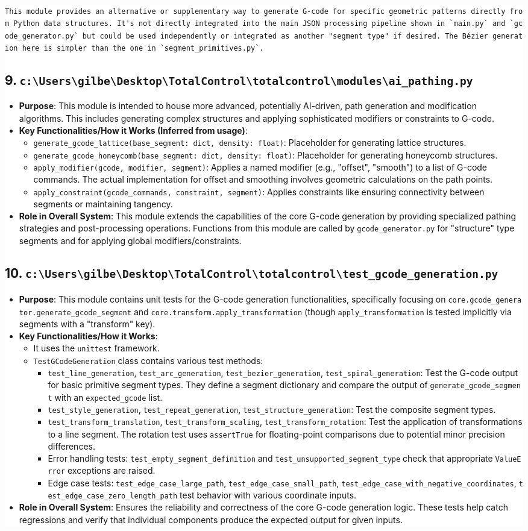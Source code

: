     This module provides an alternative or supplementary way to generate G-code for specific geometric patterns directly from Python data structures. It's not directly integrated into the main JSON processing pipeline shown in `main.py` and `gcode_generator.py` but could be used independently or integrated as another "segment type" if desired. The Bézier generation here is simpler than the one in `segment_primitives.py`.

## 9. `c:\Users\gilbe\Desktop\TotalControl\totalcontrol\modules\ai_pathing.py`

*   **Purpose**:
    This module is intended to house more advanced, potentially AI-driven, path generation and modification algorithms. This includes generating complex structures and applying sophisticated modifiers or constraints to G-code.
*   **Key Functionalities/How it Works (Inferred from usage)**:
    *   `generate_gcode_lattice(base_segment: dict, density: float)`: Placeholder for generating lattice structures.
    *   `generate_gcode_honeycomb(base_segment: dict, density: float)`: Placeholder for generating honeycomb structures.
    *   `apply_modifier(gcode, modifier, segment)`: Applies a named modifier (e.g., "offset", "smooth") to a list of G-code commands. The actual implementation for offset and smoothing involves geometric calculations on the path points.
    *   `apply_constraint(gcode_commands, constraint, segment)`: Applies constraints like ensuring connectivity between segments or maintaining tangency.
*   **Role in Overall System**:
    This module extends the capabilities of the core G-code generation by providing specialized pathing strategies and post-processing operations. Functions from this module are called by `gcode_generator.py` for "structure" type segments and for applying global modifiers/constraints.

## 10. `c:\Users\gilbe\Desktop\TotalControl\totalcontrol\test_gcode_generation.py`

*   **Purpose**:
    This module contains unit tests for the G-code generation functionalities, specifically focusing on `core.gcode_generator.generate_gcode_segment` and `core.transform.apply_transformation` (though `apply_transformation` is tested implicitly via segments with a "transform" key).
*   **Key Functionalities/How it Works**:
    *   It uses the `unittest` framework.
    *   `TestGCodeGeneration` class contains various test methods:
        *   `test_line_generation`, `test_arc_generation`, `test_bezier_generation`, `test_spiral_generation`: Test the G-code output for basic primitive segment types. They define a segment dictionary and compare the output of `generate_gcode_segment` with an `expected_gcode` list.
        *   `test_style_generation`, `test_repeat_generation`, `test_structure_generation`: Test the composite segment types.
        *   `test_transform_translation`, `test_transform_scaling`, `test_transform_rotation`: Test the application of transformations to a line segment. The rotation test uses `assertTrue` for floating-point comparisons due to potential minor precision differences.
        *   Error handling tests: `test_empty_segment_definition` and `test_unsupported_segment_type` check that appropriate `ValueError` exceptions are raised.
        *   Edge case tests: `test_edge_case_large_path`, `test_edge_case_small_path`, `test_edge_case_with_negative_coordinates`, `test_edge_case_zero_length_path` test behavior with various coordinate inputs.
*   **Role in Overall System**:
    Ensures the reliability and correctness of the core G-code generation logic. These tests help catch regressions and verify that individual components produce the expected output for given inputs.
